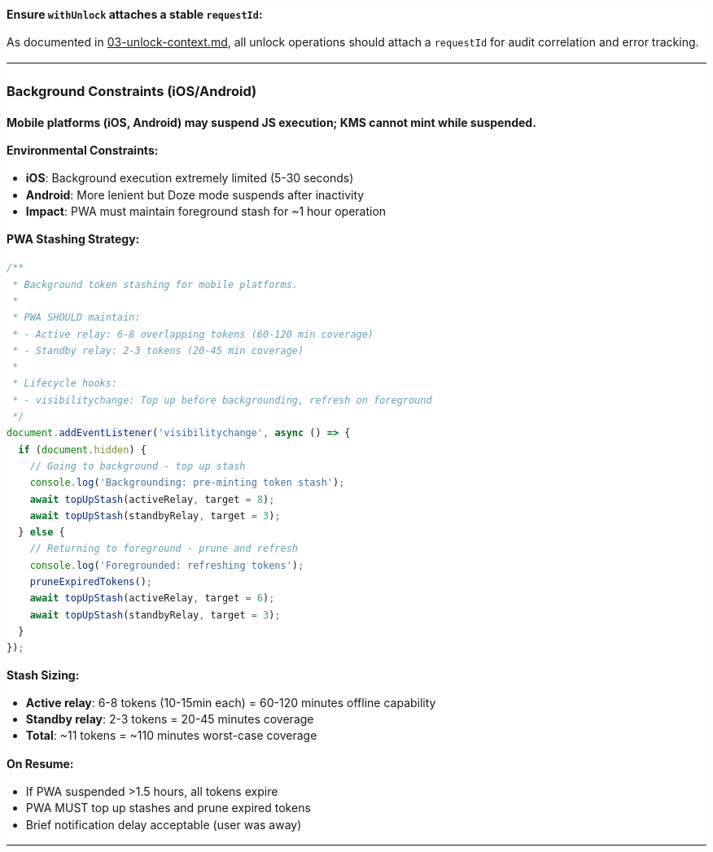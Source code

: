 **Ensure `withUnlock` attaches a stable `requestId`:**

As documented in [03-unlock-context.md](./03-unlock-context.md#error-propagation-to-pwa), all unlock operations should attach a `requestId` for audit correlation and error tracking.

---

### Background Constraints (iOS/Android)

**Mobile platforms (iOS, Android) may suspend JS execution; KMS cannot mint while suspended.**

**Environmental Constraints:**

- **iOS**: Background execution extremely limited (5-30 seconds)
- **Android**: More lenient but Doze mode suspends after inactivity
- **Impact**: PWA must maintain foreground stash for ~1 hour operation

**PWA Stashing Strategy:**

```typescript
/**
 * Background token stashing for mobile platforms.
 *
 * PWA SHOULD maintain:
 * - Active relay: 6-8 overlapping tokens (60-120 min coverage)
 * - Standby relay: 2-3 tokens (20-45 min coverage)
 *
 * Lifecycle hooks:
 * - visibilitychange: Top up before backgrounding, refresh on foreground
 */
document.addEventListener('visibilitychange', async () => {
  if (document.hidden) {
    // Going to background - top up stash
    console.log('Backgrounding: pre-minting token stash');
    await topUpStash(activeRelay, target = 8);
    await topUpStash(standbyRelay, target = 3);
  } else {
    // Returning to foreground - prune and refresh
    console.log('Foregrounded: refreshing tokens');
    pruneExpiredTokens();
    await topUpStash(activeRelay, target = 6);
    await topUpStash(standbyRelay, target = 3);
  }
});
```

**Stash Sizing:**
- **Active relay**: 6-8 tokens (10-15min each) = 60-120 minutes offline capability
- **Standby relay**: 2-3 tokens = 20-45 minutes coverage
- **Total**: ~11 tokens = ~110 minutes worst-case coverage

**On Resume:**
- If PWA suspended >1.5 hours, all tokens expire
- PWA MUST top up stashes and prune expired tokens
- Brief notification delay acceptable (user was away)

---